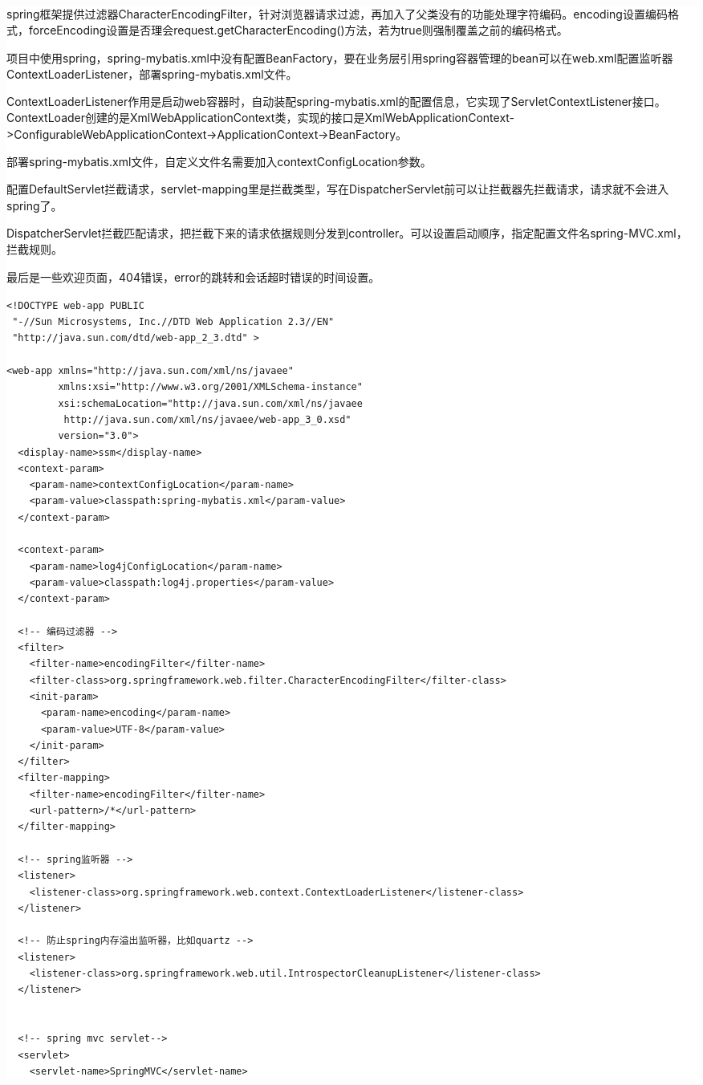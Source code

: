 spring框架提供过滤器CharacterEncodingFilter，针对浏览器请求过滤，再加入了父类没有的功能处理字符编码。encoding设置编码格式，forceEncoding设置是否理会request.getCharacterEncoding()方法，若为true则强制覆盖之前的编码格式。  

项目中使用spring，spring-mybatis.xml中没有配置BeanFactory，要在业务层引用spring容器管理的bean可以在web.xml配置监听器ContextLoaderListener，部署spring-mybatis.xml文件。  

ContextLoaderListener作用是启动web容器时，自动装配spring-mybatis.xml的配置信息，它实现了ServletContextListener接口。ContextLoader创建的是XmlWebApplicationContext类，实现的接口是XmlWebApplicationContext->ConfigurableWebApplicationContext->ApplicationContext->BeanFactory。

部署spring-mybatis.xml文件，自定义文件名需要加入contextConfigLocation参数。

配置DefaultServlet拦截请求，servlet-mapping里是拦截类型，写在DispatcherServlet前可以让拦截器先拦截请求，请求就不会进入spring了。

DispatcherServlet拦截匹配请求，把拦截下来的请求依据规则分发到controller。可以设置启动顺序，指定配置文件名spring-MVC.xml，拦截规则。

最后是一些欢迎页面，404错误，error的跳转和会话超时错误的时间设置。
```
<!DOCTYPE web-app PUBLIC
 "-//Sun Microsystems, Inc.//DTD Web Application 2.3//EN"
 "http://java.sun.com/dtd/web-app_2_3.dtd" >

<web-app xmlns="http://java.sun.com/xml/ns/javaee"
         xmlns:xsi="http://www.w3.org/2001/XMLSchema-instance"
         xsi:schemaLocation="http://java.sun.com/xml/ns/javaee
          http://java.sun.com/xml/ns/javaee/web-app_3_0.xsd"
         version="3.0">
  <display-name>ssm</display-name>
  <context-param>
    <param-name>contextConfigLocation</param-name>
    <param-value>classpath:spring-mybatis.xml</param-value>
  </context-param>

  <context-param>
    <param-name>log4jConfigLocation</param-name>
    <param-value>classpath:log4j.properties</param-value>
  </context-param>

  <!-- 编码过滤器 -->
  <filter>
    <filter-name>encodingFilter</filter-name>
    <filter-class>org.springframework.web.filter.CharacterEncodingFilter</filter-class>
    <init-param>
      <param-name>encoding</param-name>
      <param-value>UTF-8</param-value>
    </init-param>
  </filter>
  <filter-mapping>
    <filter-name>encodingFilter</filter-name>
    <url-pattern>/*</url-pattern>
  </filter-mapping>

  <!-- spring监听器 -->
  <listener>
    <listener-class>org.springframework.web.context.ContextLoaderListener</listener-class>
  </listener>

  <!-- 防止spring内存溢出监听器，比如quartz -->
  <listener>
    <listener-class>org.springframework.web.util.IntrospectorCleanupListener</listener-class>
  </listener>


  <!-- spring mvc servlet-->
  <servlet>
    <servlet-name>SpringMVC</servlet-name>
```